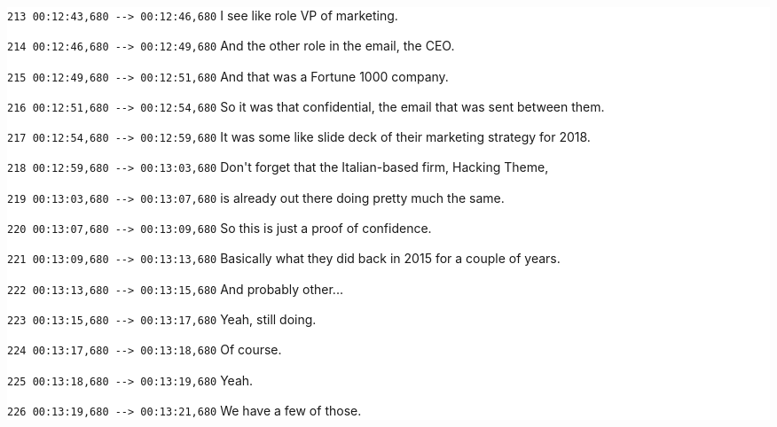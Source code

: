 

`213 00:12:43,680 --> 00:12:46,680`
I see like role VP of marketing.



`214 00:12:46,680 --> 00:12:49,680`
And the other role in the email, the CEO.



`215 00:12:49,680 --> 00:12:51,680`
And that was a Fortune 1000 company.



`216 00:12:51,680 --> 00:12:54,680`
So it was that confidential, the email that was sent between them.



`217 00:12:54,680 --> 00:12:59,680`
It was some like slide deck of their marketing strategy for 2018.



`218 00:12:59,680 --> 00:13:03,680`
Don't forget that the Italian-based firm, Hacking Theme,



`219 00:13:03,680 --> 00:13:07,680`
is already out there doing pretty much the same.



`220 00:13:07,680 --> 00:13:09,680`
So this is just a proof of confidence.



`221 00:13:09,680 --> 00:13:13,680`
Basically what they did back in 2015 for a couple of years.



`222 00:13:13,680 --> 00:13:15,680`
And probably other...



`223 00:13:15,680 --> 00:13:17,680`
Yeah, still doing.



`224 00:13:17,680 --> 00:13:18,680`
Of course.



`225 00:13:18,680 --> 00:13:19,680`
Yeah.



`226 00:13:19,680 --> 00:13:21,680`
We have a few of those.
